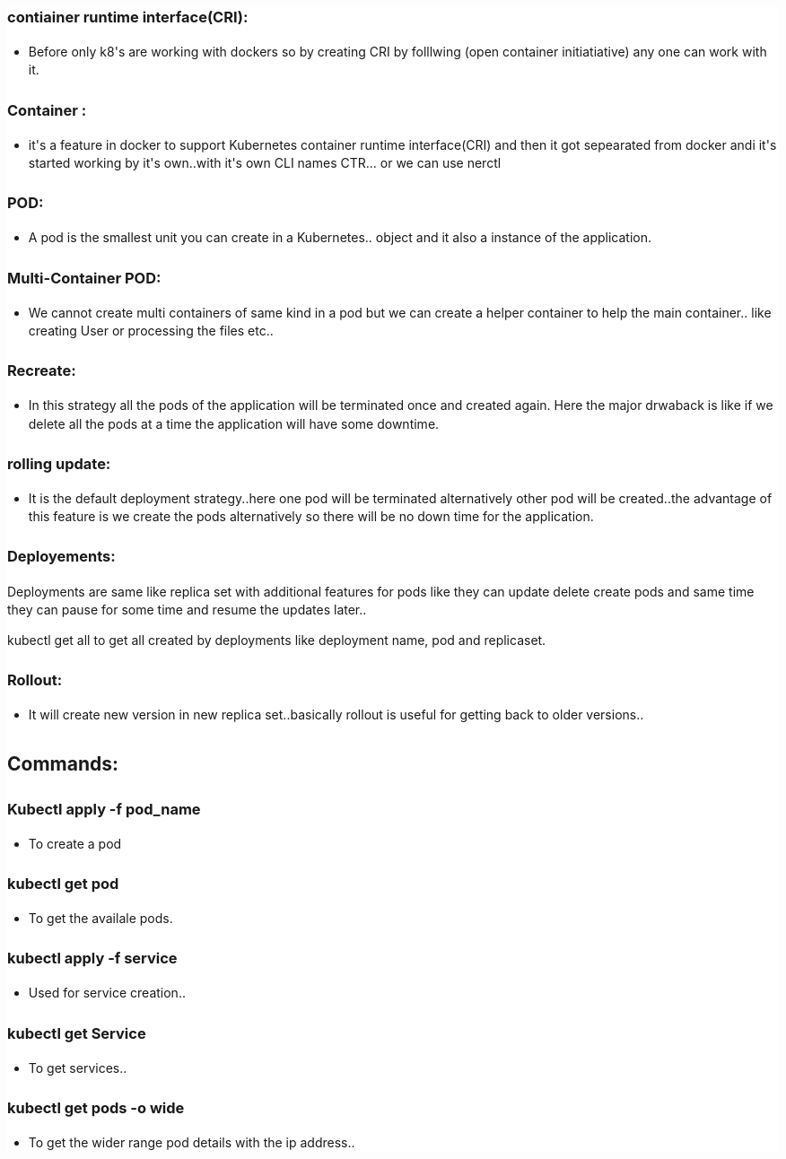 ### contiainer runtime interface(CRI): 
- Before only k8's are working with dockers so by creating CRI by folllwing (open container initiatiative) any one can work with it.

### Container :
 - it's  a feature in docker to support Kubernetes container runtime interface(CRI) and then it got sepearated from docker andi it's started working by it's own..with it's own CLI names CTR... or we can use nerctl

### POD:
 - A pod is the smallest unit you can create in a Kubernetes.. object and it also a instance of the application.

### Multi-Container POD:
 - We cannot create multi containers of same kind in a pod but we can create a helper container to help the main container.. like creating User or processing the files etc..
### Recreate: 
- In this strategy all the pods of the application will be terminated once and created again. Here the major drwaback is like if we delete all the pods at a time the application will have some downtime.

### rolling update: 
- It is the default deployment strategy..here one pod will be terminated alternatively other pod will be created..the advantage of this feature is we create the pods alternatively so there will be no down time for the application.
### Deployements:
 Deployments are same like replica set with additional features for pods like they can update delete create pods and same time they can pause for some time and resume the updates later..

kubectl get all to get all created by deployments like deployment name, pod and replicaset.

### Rollout: 
- It will create new version in new replica set..basically rollout is useful for getting back to older versions..


## Commands:
### Kubectl apply -f pod_name 
- To create a pod
### kubectl get pod 
- To get the availale pods.
### kubectl apply -f service 
- Used for service creation..
### kubectl get Service 
- To get services..
### kubectl get pods -o wide 
- To get the wider range pod details with the ip address..
